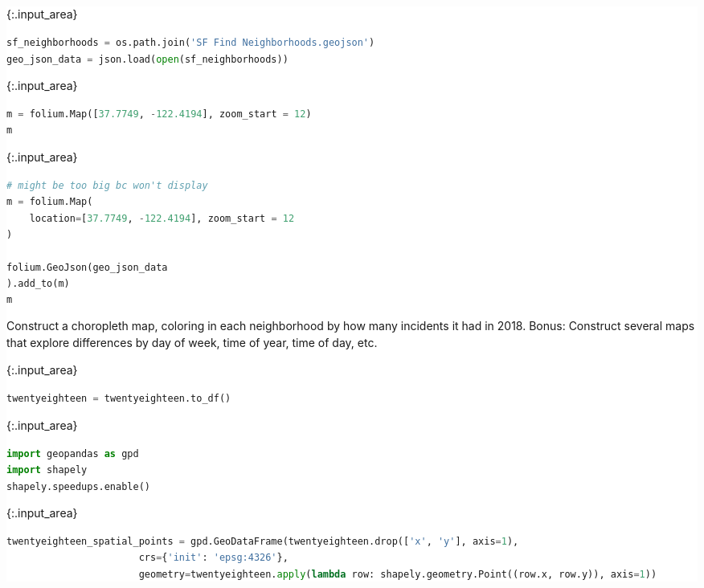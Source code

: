 


{:.input_area}
```python
sf_neighborhoods = os.path.join('SF Find Neighborhoods.geojson')
geo_json_data = json.load(open(sf_neighborhoods))
```




{:.input_area}
```python
m = folium.Map([37.7749, -122.4194], zoom_start = 12)
m
```




{:.input_area}
```python
# might be too big bc won't display
m = folium.Map(
    location=[37.7749, -122.4194], zoom_start = 12
)

folium.GeoJson(geo_json_data
).add_to(m)
m
```


Construct a choropleth map, coloring in each neighborhood by how many incidents it had in 2018. Bonus: Construct several maps that explore differences by day of week, time of year, time of day, etc.



{:.input_area}
```python
twentyeighteen = twentyeighteen.to_df()
```




{:.input_area}
```python
import geopandas as gpd
import shapely
shapely.speedups.enable()
```




{:.input_area}
```python
twentyeighteen_spatial_points = gpd.GeoDataFrame(twentyeighteen.drop(['x', 'y'], axis=1),
                       crs={'init': 'epsg:4326'},
                       geometry=twentyeighteen.apply(lambda row: shapely.geometry.Point((row.x, row.y)), axis=1))
```
